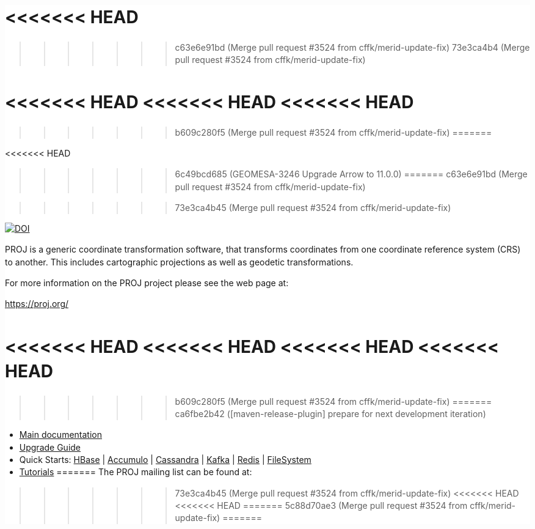 <<<<<<< HEAD
=======
>>>>>>> c63e6e91bd (Merge pull request #3524 from cffk/merid-update-fix)
>>>>>>> 73e3ca4b4 (Merge pull request #3524 from cffk/merid-update-fix)

<<<<<<< HEAD
<<<<<<< HEAD
<<<<<<< HEAD
=======

>>>>>>> b609c280f5 (Merge pull request #3524 from cffk/merid-update-fix)
=======

<<<<<<< HEAD
>>>>>>> 6c49bcd685 (GEOMESA-3246 Upgrade Arrow to 11.0.0)
=======
>>>>>>> c63e6e91bd (Merge pull request #3524 from cffk/merid-update-fix)

>>>>>>> 73e3ca4b45 (Merge pull request #3524 from cffk/merid-update-fix)

[![DOI](https://zenodo.org/badge/DOI/10.5281/zenodo.5884394.svg)](https://doi.org/10.5281/zenodo.5884394)

PROJ is a generic coordinate transformation software, that transforms
coordinates from one coordinate reference system (CRS) to another.
This includes cartographic projections as well as geodetic transformations.

For more information on the PROJ project please see the web page at:

https://proj.org/

<<<<<<< HEAD
<<<<<<< HEAD
<<<<<<< HEAD
<<<<<<< HEAD
=======
>>>>>>> b609c280f5 (Merge pull request #3524 from cffk/merid-update-fix)
=======
>>>>>>> ca6fbe2b42 ([maven-release-plugin] prepare for next development iteration)
* [Main documentation](https://www.geomesa.org/documentation/)
* [Upgrade Guide](https://www.geomesa.org/documentation/user/upgrade.html)
* Quick Starts:
  [HBase](https://www.geomesa.org/documentation/tutorials/geomesa-quickstart-hbase.html) |
  [Accumulo](https://www.geomesa.org/documentation/tutorials/geomesa-quickstart-accumulo.html) |
  [Cassandra](https://www.geomesa.org/documentation/tutorials/geomesa-quickstart-cassandra.html) |
  [Kafka](https://www.geomesa.org/documentation/tutorials/geomesa-quickstart-kafka.html) |
  [Redis](https://www.geomesa.org/documentation/tutorials/geomesa-quickstart-redis.html) |
  [FileSystem](https://www.geomesa.org/documentation/current/tutorials/geomesa-quickstart-fsds.html)
* [Tutorials](https://www.geomesa.org/tutorials/)
=======
The PROJ mailing list can be found at:
>>>>>>> 73e3ca4b45 (Merge pull request #3524 from cffk/merid-update-fix)
<<<<<<< HEAD
<<<<<<< HEAD
=======
>>>>>>> 5c88d70ae3 (Merge pull request #3524 from cffk/merid-update-fix)
=======
